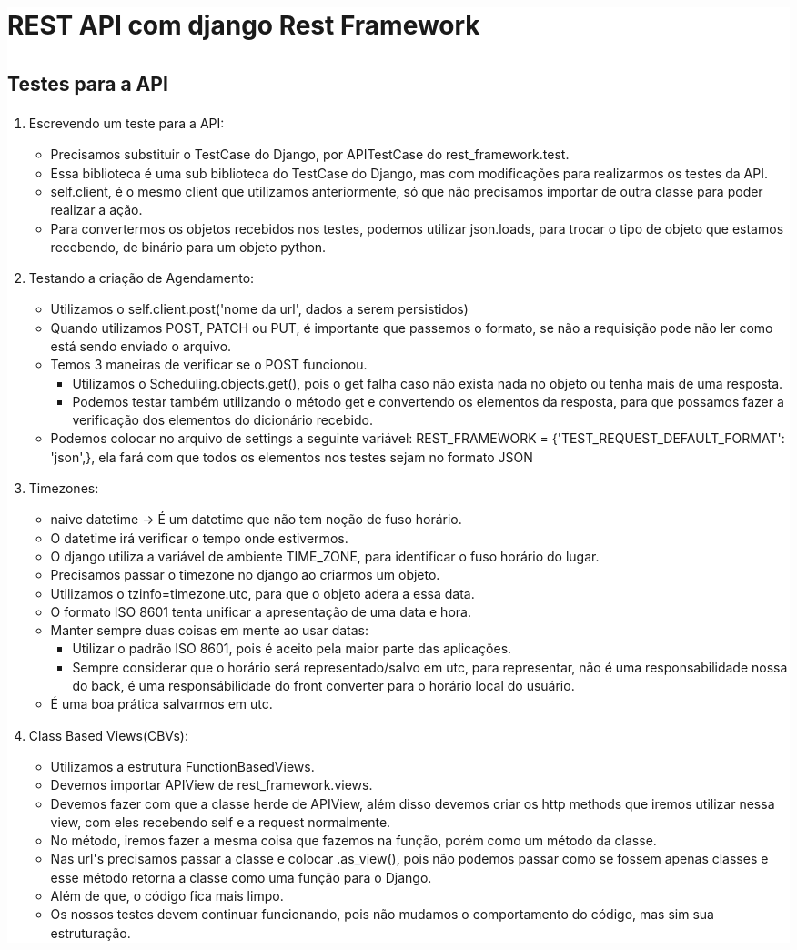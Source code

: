 # REST API com django Rest Framework

## Testes para a API

1. Escrevendo um teste para a API:
    - Precisamos substituir o TestCase do Django, por APITestCase do rest_framework.test.
    - Essa biblioteca é uma sub biblioteca do TestCase do Django, mas com modificações para realizarmos os testes da API.
    - self.client, é o mesmo client que utilizamos anteriormente, só que não precisamos importar de outra classe para poder realizar a ação.
    - Para convertermos os objetos recebidos nos testes, podemos utilizar json.loads, para trocar o tipo de objeto que estamos recebendo, de binário para um objeto python.

2. Testando a criação de Agendamento:
    - Utilizamos o self.client.post('nome da url', dados a serem persistidos)
    - Quando utilizamos POST, PATCH ou PUT, é importante que passemos o formato, se não a requisição pode não ler como está sendo enviado o arquivo.
    - Temos 3 maneiras de verificar se o POST funcionou.
        - Utilizamos o Scheduling.objects.get(), pois o get falha caso não exista nada no objeto ou tenha mais de uma resposta.
        - Podemos testar também utilizando o método get e convertendo os elementos da resposta, para que possamos fazer a verificação dos elementos do dicionário recebido.
    - Podemos colocar no arquivo de settings a seguinte variável: REST_FRAMEWORK = {'TEST_REQUEST_DEFAULT_FORMAT': 'json',}, ela fará com que todos os elementos nos testes sejam no formato JSON

3. Timezones:
    - naive datetime -> É um datetime que não tem noção de fuso horário.
    - O datetime irá verificar o tempo onde estivermos.
    - O django utiliza a variável de ambiente TIME_ZONE, para identificar o fuso horário do lugar.
    - Precisamos passar o timezone no django ao criarmos um objeto.
    - Utilizamos o tzinfo=timezone.utc, para que o objeto adera a essa data.
    - O formato ISO 8601 tenta unificar a apresentação de uma data e hora.
    - Manter sempre duas coisas em mente ao usar datas:
        - Utilizar o padrão ISO 8601, pois é aceito pela maior parte das aplicações.
        - Sempre considerar que o horário será representado/salvo em utc, para representar, não é uma responsabilidade nossa do back, é uma responsábilidade do front converter para o horário local do usuário.
    - É uma boa prática salvarmos em utc.

4. Class Based Views(CBVs):
    - Utilizamos a estrutura FunctionBasedViews.
    - Devemos importar APIView de rest_framework.views.
    - Devemos fazer com que a classe herde de APIView, além disso devemos criar os http methods que iremos utilizar nessa view, com eles recebendo self e a request normalmente.
    - No método, iremos fazer a mesma coisa que fazemos na função, porém como um método da classe.
    - Nas url's precisamos passar a classe e colocar .as_view(), pois não podemos passar como se fossem apenas classes e esse método retorna a classe como uma função para o Django.
    - Além de que, o código fica mais limpo.
    - Os nossos testes devem continuar funcionando, pois não mudamos o comportamento do código, mas sim sua estruturação.
